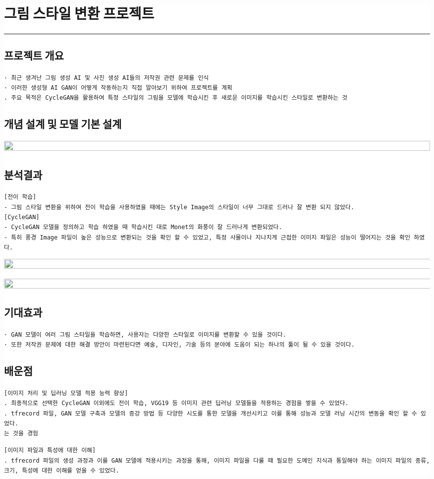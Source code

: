 # 그림 스타일 변환 프로젝트
----

## 프로젝트 개요
```
· 최근 생겨난 그림 생성 AI 및 사진 생성 AI들의 저작권 관련 문제를 인식
· 이러한 생성형 AI GAN이 어떻게 작동하는지 직접 알아보기 위하여 프로젝트를 계획
. 주요 목적은 CycleGAN을 활용하여 특정 스타일의 그림을 모델에 학습시킨 후 새로운 이미지를 학습시킨 스타일로 변환하는 것
```
## 개념 설계 및 모델 기본 설계

<p align="center">
  <img src="https://github.com/HextonGit/Portfolio/assets/128476637/00a6ee76-f15e-4234-bc67-eba2194f285a",  width="100%" height="100%">
</p>

## 분석결과
```
[전이 학습]
- 그림 스타일 변환을 위하여 전이 학습을 사용하였을 때에는 Style Image의 스타일이 너무 그대로 드러나 잘 변환 되지 않았다.
[CycleGAN]
- CycleGAN 모델을 정의하고 학습 하였을 때 학습시킨 대로 Monet의 화풍이 잘 드러나게 변환되었다.
- 특히 풍경 Image 파일이 높은 성능으로 변환되는 것을 확인 할 수 있었고, 특정 사물이나 지나치게 근접한 이미지 파일은 성능이 떨어지는 것을 확인 하였다.
```
<p align="center">
  <img src="https://github.com/HextonGit/Portfolio/assets/128476637/45996d99-4a13-485c-aa8a-caa7e2d82fa2",  width="110%" height="110%">
</p>

<p align="center">
  <img src="https://github.com/HextonGit/Portfolio/assets/128476637/ae09cc82-e054-4fd7-8b21-ef9611f321f0",  width="110%" height="110%">
</p>

## 기대효과
```
· GAN 모델이 여러 그림 스타일을 학습하면, 사용자는 다양한 스타일로 이미지를 변환할 수 있을 것이다.
· 또한 저작권 문제에 대한 해결 방안이 마련된다면 예술, 디자인, 기술 등의 분야에 도움이 되는 하나의 툴이 될 수 있을 것이다.
```

## 배운점
```
[이미지 처리 및 딥러닝 모델 적용 능력 향상]
. 최종적으로 선택한 CycleGAN 이외에도 전이 학습, VGG19 등 이미지 관련 딥러닝 모델들을 적용하는 경험을 쌓을 수 있었다.
. tfrecord 파일, GAN 모델 구축과 모델의 증강 방법 등 다양한 시도를 통한 모델을 개선시키고 이를 통해 성능과 모델 러닝 시간의 변동을 확인 할 수 있었다.
는 것을 경험
```
```
[이미지 파일과 특성에 대한 이해]
. tfrecord 파일의 생성 과정과 이를 GAN 모델에 적용시키는 과정을 통해, 이미지 파일을 다룰 때 필요한 도메인 지식과 통일해야 하는 이미지 파일의 종류, 크기, 특성에 대한 이해를 얻을 수 있었다.
```
